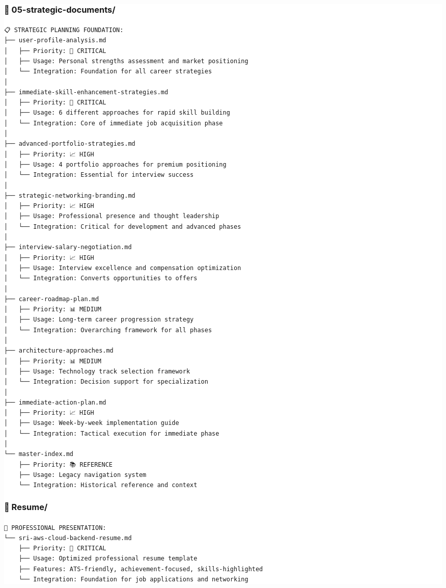 ### **📁 05-strategic-documents/**
```
📋 STRATEGIC PLANNING FOUNDATION:
├── user-profile-analysis.md
│   ├── Priority: 🚨 CRITICAL
│   ├── Usage: Personal strengths assessment and market positioning
│   └── Integration: Foundation for all career strategies
│
├── immediate-skill-enhancement-strategies.md
│   ├── Priority: 🚨 CRITICAL
│   ├── Usage: 6 different approaches for rapid skill building
│   └── Integration: Core of immediate job acquisition phase
│
├── advanced-portfolio-strategies.md
│   ├── Priority: 📈 HIGH
│   ├── Usage: 4 portfolio approaches for premium positioning
│   └── Integration: Essential for interview success
│
├── strategic-networking-branding.md
│   ├── Priority: 📈 HIGH
│   ├── Usage: Professional presence and thought leadership
│   └── Integration: Critical for development and advanced phases
│
├── interview-salary-negotiation.md
│   ├── Priority: 📈 HIGH
│   ├── Usage: Interview excellence and compensation optimization
│   └── Integration: Converts opportunities to offers
│
├── career-roadmap-plan.md
│   ├── Priority: 📊 MEDIUM
│   ├── Usage: Long-term career progression strategy
│   └── Integration: Overarching framework for all phases
│
├── architecture-approaches.md
│   ├── Priority: 📊 MEDIUM
│   ├── Usage: Technology track selection framework
│   └── Integration: Decision support for specialization
│
├── immediate-action-plan.md
│   ├── Priority: 📈 HIGH
│   ├── Usage: Week-by-week implementation guide
│   └── Integration: Tactical execution for immediate phase
│
└── master-index.md
    ├── Priority: 📚 REFERENCE
    ├── Usage: Legacy navigation system
    └── Integration: Historical reference and context
```

### **📁 Resume/**
```
📝 PROFESSIONAL PRESENTATION:
└── sri-aws-cloud-backend-resume.md
    ├── Priority: 🚨 CRITICAL
    ├── Usage: Optimized professional resume template
    ├── Features: ATS-friendly, achievement-focused, skills-highlighted
    └── Integration: Foundation for job applications and networking
```
